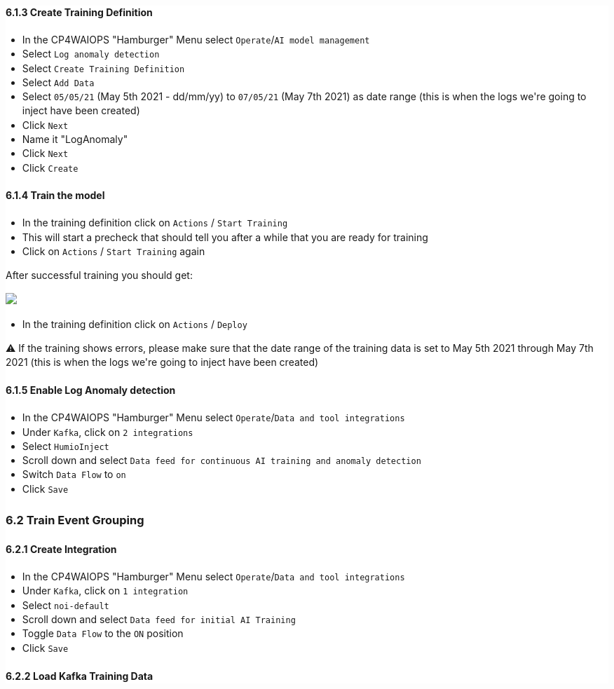 
#### 6.1.3 Create Training Definition

* In the CP4WAIOPS "Hamburger" Menu select `Operate`/`AI model management`
* Select `Log anomaly detection`
* Select `Create Training Definition`
* Select `Add Data`
* Select `05/05/21` (May 5th 2021 - dd/mm/yy) to `07/05/21` (May 7th 2021) as date range (this is when the logs we're going to inject have been created)
* Click `Next`
* Name it "LogAnomaly"
* Click `Next`
* Click `Create`


#### 6.1.4 Train the model

* In the training definition click on `Actions` / `Start Training`
* This will start a precheck that should tell you after a while that you are ready for training
* Click on `Actions` / `Start Training` again

After successful training you should get: 

![](./pics/training1.png)

* In the training definition click on `Actions` / `Deploy`


⚠️ If the training shows errors, please make sure that the date range of the training data is set to May 5th 2021 through May 7th 2021 (this is when the logs we're going to inject have been created)

#### 6.1.5 Enable Log Anomaly detection


* In the CP4WAIOPS "Hamburger" Menu select `Operate`/`Data and tool integrations`
* Under `Kafka`, click on `2 integrations`
* Select `HumioInject`
* Scroll down and select `Data feed for continuous AI training and anomaly detection`
* Switch `Data Flow` to `on`
* Click `Save`



### 6.2 Train Event Grouping



#### 6.2.1 Create Integration

* In the CP4WAIOPS "Hamburger" Menu select `Operate`/`Data and tool integrations`
* Under `Kafka`, click on `1 integration`
* Select `noi-default`
* Scroll down and select `Data feed for initial AI Training`
* Toggle `Data Flow` to the `ON` position
* Click `Save`

#### 6.2.2 Load Kafka Training Data
